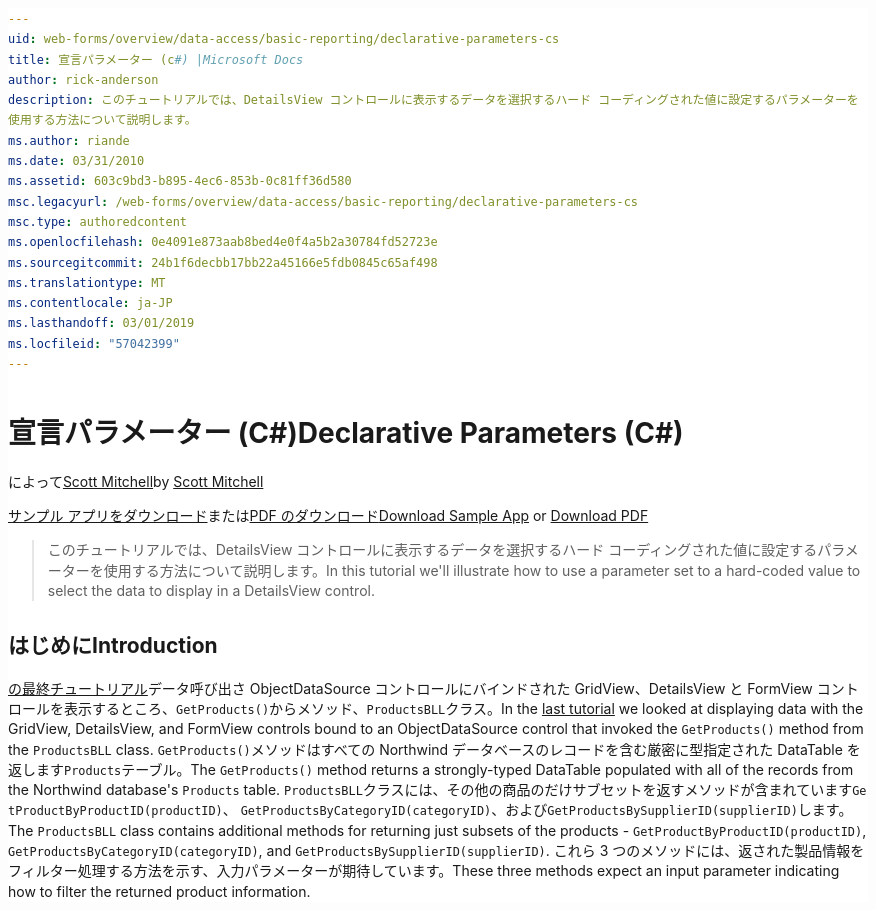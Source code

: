 ```yaml
---
uid: web-forms/overview/data-access/basic-reporting/declarative-parameters-cs
title: 宣言パラメーター (c#) |Microsoft Docs
author: rick-anderson
description: このチュートリアルでは、DetailsView コントロールに表示するデータを選択するハード コーディングされた値に設定するパラメーターを使用する方法について説明します。
ms.author: riande
ms.date: 03/31/2010
ms.assetid: 603c9bd3-b895-4ec6-853b-0c81ff36d580
msc.legacyurl: /web-forms/overview/data-access/basic-reporting/declarative-parameters-cs
msc.type: authoredcontent
ms.openlocfilehash: 0e4091e873aab8bed4e0f4a5b2a30784fd52723e
ms.sourcegitcommit: 24b1f6decbb17bb22a45166e5fdb0845c65af498
ms.translationtype: MT
ms.contentlocale: ja-JP
ms.lasthandoff: 03/01/2019
ms.locfileid: "57042399"
---
```

<a name="declarative-parameters-c"></a><span data-ttu-id="7d71a-103">宣言パラメーター (C#)</span><span class="sxs-lookup"><span data-stu-id="7d71a-103">Declarative Parameters (C#)</span></span>
====================
<span data-ttu-id="7d71a-104">によって[Scott Mitchell](https://twitter.com/ScottOnWriting)</span><span class="sxs-lookup"><span data-stu-id="7d71a-104">by [Scott Mitchell](https://twitter.com/ScottOnWriting)</span></span>

<span data-ttu-id="7d71a-105">[サンプル アプリをダウンロード](http://download.microsoft.com/download/4/6/3/463cf87c-4724-4cbc-b7b5-3f866f43ba50/ASPNET_Data_Tutorial_5_CS.exe)または[PDF のダウンロード](declarative-parameters-cs/_static/datatutorial05cs1.pdf)</span><span class="sxs-lookup"><span data-stu-id="7d71a-105">[Download Sample App](http://download.microsoft.com/download/4/6/3/463cf87c-4724-4cbc-b7b5-3f866f43ba50/ASPNET_Data_Tutorial_5_CS.exe) or [Download PDF](declarative-parameters-cs/_static/datatutorial05cs1.pdf)</span></span>

> <span data-ttu-id="7d71a-106">このチュートリアルでは、DetailsView コントロールに表示するデータを選択するハード コーディングされた値に設定するパラメーターを使用する方法について説明します。</span><span class="sxs-lookup"><span data-stu-id="7d71a-106">In this tutorial we'll illustrate how to use a parameter set to a hard-coded value to select the data to display in a DetailsView control.</span></span>


## <a name="introduction"></a><span data-ttu-id="7d71a-107">はじめに</span><span class="sxs-lookup"><span data-stu-id="7d71a-107">Introduction</span></span>

<span data-ttu-id="7d71a-108">[の最終チュートリアル](displaying-data-with-the-objectdatasource-cs.md)データ呼び出さ ObjectDataSource コントロールにバインドされた GridView、DetailsView と FormView コントロールを表示するところ、`GetProducts()`からメソッド、`ProductsBLL`クラス。</span><span class="sxs-lookup"><span data-stu-id="7d71a-108">In the [last tutorial](displaying-data-with-the-objectdatasource-cs.md) we looked at displaying data with the GridView, DetailsView, and FormView controls bound to an ObjectDataSource control that invoked the `GetProducts()` method from the `ProductsBLL` class.</span></span> <span data-ttu-id="7d71a-109">`GetProducts()`メソッドはすべての Northwind データベースのレコードを含む厳密に型指定された DataTable を返します`Products`テーブル。</span><span class="sxs-lookup"><span data-stu-id="7d71a-109">The `GetProducts()` method returns a strongly-typed DataTable populated with all of the records from the Northwind database's `Products` table.</span></span> <span data-ttu-id="7d71a-110">`ProductsBLL`クラスには、その他の商品のだけサブセットを返すメソッドが含まれています`GetProductByProductID(productID)`、 `GetProductsByCategoryID(categoryID)`、および`GetProductsBySupplierID(supplierID)`します。</span><span class="sxs-lookup"><span data-stu-id="7d71a-110">The `ProductsBLL` class contains additional methods for returning just subsets of the products - `GetProductByProductID(productID)`, `GetProductsByCategoryID(categoryID)`, and `GetProductsBySupplierID(supplierID)`.</span></span> <span data-ttu-id="7d71a-111">これら 3 つのメソッドには、返された製品情報をフィルター処理する方法を示す、入力パラメーターが期待しています。</span><span class="sxs-lookup"><span data-stu-id="7d71a-111">These three methods expect an input parameter indicating how to filter the returned product information.</span></span>

